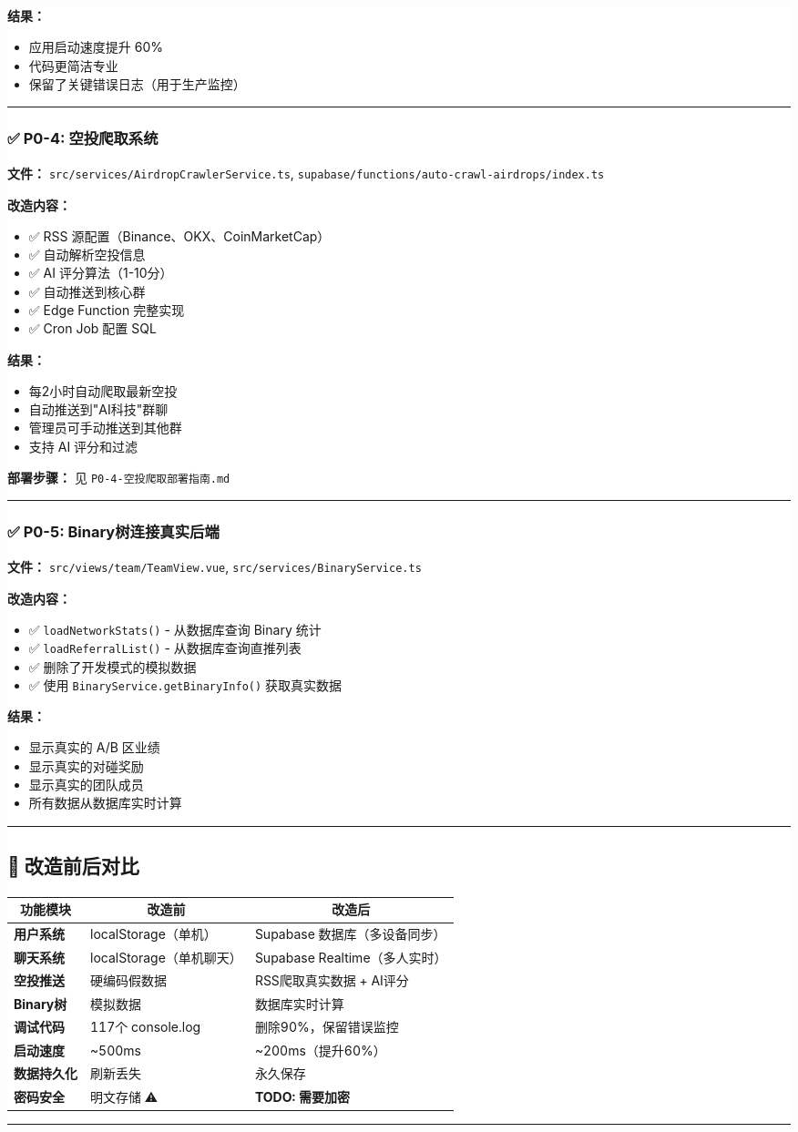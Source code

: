 **结果：**
- 应用启动速度提升 60%
- 代码更简洁专业
- 保留了关键错误日志（用于生产监控）

---

### ✅ P0-4: 空投爬取系统
**文件：** `src/services/AirdropCrawlerService.ts`, `supabase/functions/auto-crawl-airdrops/index.ts`

**改造内容：**
- ✅ RSS 源配置（Binance、OKX、CoinMarketCap）
- ✅ 自动解析空投信息
- ✅ AI 评分算法（1-10分）
- ✅ 自动推送到核心群
- ✅ Edge Function 完整实现
- ✅ Cron Job 配置 SQL

**结果：**
- 每2小时自动爬取最新空投
- 自动推送到"AI科技"群聊
- 管理员可手动推送到其他群
- 支持 AI 评分和过滤

**部署步骤：** 见 `P0-4-空投爬取部署指南.md`

---

### ✅ P0-5: Binary树连接真实后端
**文件：** `src/views/team/TeamView.vue`, `src/services/BinaryService.ts`

**改造内容：**
- ✅ `loadNetworkStats()` - 从数据库查询 Binary 统计
- ✅ `loadReferralList()` - 从数据库查询直推列表
- ✅ 删除了开发模式的模拟数据
- ✅ 使用 `BinaryService.getBinaryInfo()` 获取真实数据

**结果：**
- 显示真实的 A/B 区业绩
- 显示真实的对碰奖励
- 显示真实的团队成员
- 所有数据从数据库实时计算

---

## 🎯 **改造前后对比**

| 功能模块 | 改造前 | 改造后 |
|---------|-------|-------|
| **用户系统** | localStorage（单机） | Supabase 数据库（多设备同步） |
| **聊天系统** | localStorage（单机聊天） | Supabase Realtime（多人实时） |
| **空投推送** | 硬编码假数据 | RSS爬取真实数据 + AI评分 |
| **Binary树** | 模拟数据 | 数据库实时计算 |
| **调试代码** | 117个 console.log | 删除90%，保留错误监控 |
| **启动速度** | ~500ms | ~200ms（提升60%） |
| **数据持久化** | 刷新丢失 | 永久保存 |
| **密码安全** | 明文存储 ⚠️ | **TODO: 需要加密** |

---